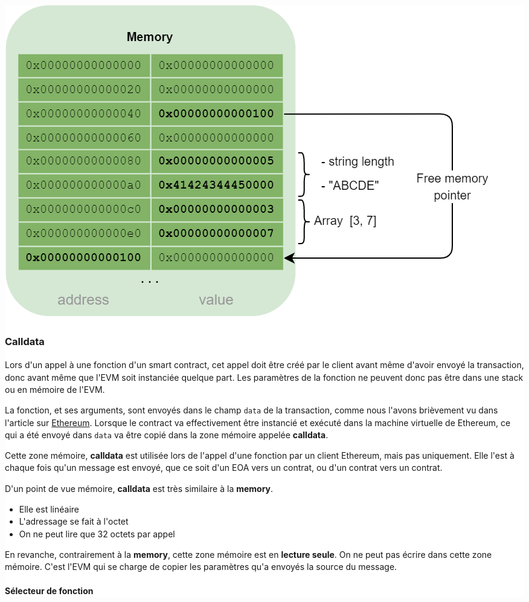[![Memory string array](/assets/uploads/2023/06/memory_string_array.png)](/assets/uploads/2023/06/memory_string_array.png)

### Calldata

Lors d'un appel à une fonction d'un smart contract, cet appel doit être créé par le client avant même d'avoir envoyé la transaction, donc avant même que l'EVM soit instanciée quelque part. Les paramètres de la fonction ne peuvent donc pas être dans une stack ou en mémoire de l'EVM.

La fonction, et ses arguments, sont envoyés dans le champ `data` de la transaction, comme nous l'avons brièvement vu dans l'article sur [Ethereum](/ethereum/#envoi-de-donn%C3%A9es). Lorsque le contract va effectivement être instancié et exécuté dans la machine virtuelle de Ethereum, ce qui a été envoyé dans `data` va être copié dans la zone mémoire appelée **calldata**.

Cette zone mémoire, **calldata** est utilisée lors de l'appel d'une fonction par un client Ethereum, mais pas uniquement. Elle l'est à chaque fois qu'un message est envoyé, que ce soit d'un EOA vers un contrat, ou d'un contrat vers un contrat.

D'un point de vue mémoire, **calldata** est très similaire à la **memory**.
* Elle est linéaire
* L'adressage se fait à l'octet
* On ne peut lire que 32 octets par appel

En revanche, contrairement à la **memory**, cette zone mémoire est en **lecture seule**. On ne peut pas écrire dans cette zone mémoire. C'est l'EVM qui se charge de copier les paramètres qu'a envoyés la source du message.

#### Sélecteur de fonction
